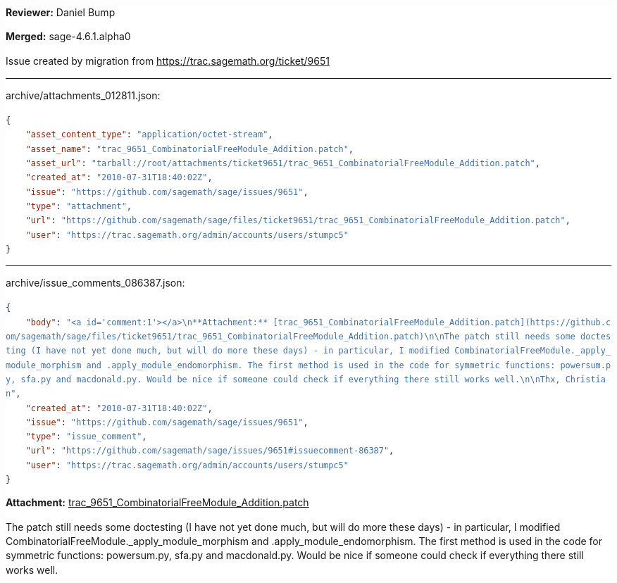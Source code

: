 **Reviewer:** Daniel Bump

**Merged:** sage-4.6.1.alpha0

Issue created by migration from https://trac.sagemath.org/ticket/9651





---

archive/attachments_012811.json:
```json
{
    "asset_content_type": "application/octet-stream",
    "asset_name": "trac_9651_CombinatorialFreeModule_Addition.patch",
    "asset_url": "tarball://root/attachments/ticket9651/trac_9651_CombinatorialFreeModule_Addition.patch",
    "created_at": "2010-07-31T18:40:02Z",
    "issue": "https://github.com/sagemath/sage/issues/9651",
    "type": "attachment",
    "url": "https://github.com/sagemath/sage/files/ticket9651/trac_9651_CombinatorialFreeModule_Addition.patch",
    "user": "https://trac.sagemath.org/admin/accounts/users/stumpc5"
}
```



---

archive/issue_comments_086387.json:
```json
{
    "body": "<a id='comment:1'></a>\n**Attachment:** [trac_9651_CombinatorialFreeModule_Addition.patch](https://github.com/sagemath/sage/files/ticket9651/trac_9651_CombinatorialFreeModule_Addition.patch)\n\nThe patch still needs some doctesting (I have not yet done much, but will do more these days) - in particular, I modified CombinatorialFreeModule._apply_module_morphism and .apply_module_endomorphism. The first method is used in the code for symmetric functions: powersum.py, sfa.py and macdonald.py. Would be nice if someone could check if everything there still works well.\n\nThx, Christian",
    "created_at": "2010-07-31T18:40:02Z",
    "issue": "https://github.com/sagemath/sage/issues/9651",
    "type": "issue_comment",
    "url": "https://github.com/sagemath/sage/issues/9651#issuecomment-86387",
    "user": "https://trac.sagemath.org/admin/accounts/users/stumpc5"
}
```

<a id='comment:1'></a>
**Attachment:** [trac_9651_CombinatorialFreeModule_Addition.patch](https://github.com/sagemath/sage/files/ticket9651/trac_9651_CombinatorialFreeModule_Addition.patch)

The patch still needs some doctesting (I have not yet done much, but will do more these days) - in particular, I modified CombinatorialFreeModule._apply_module_morphism and .apply_module_endomorphism. The first method is used in the code for symmetric functions: powersum.py, sfa.py and macdonald.py. Would be nice if someone could check if everything there still works well.
